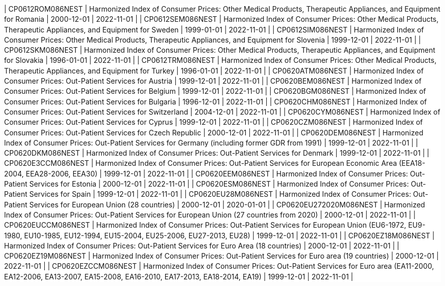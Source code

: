 | CP0612ROM086NEST       | Harmonized Index of Consumer Prices: Other Medical Products, Therapeutic Appliances, and Equipment for Romania                                                                                          | 2000-12-01          | 2022-11-01        |
| CP0612SEM086NEST       | Harmonized Index of Consumer Prices: Other Medical Products, Therapeutic Appliances, and Equipment for Sweden                                                                                           | 1999-01-01          | 2022-11-01        |
| CP0612SIM086NEST       | Harmonized Index of Consumer Prices: Other Medical Products, Therapeutic Appliances, and Equipment for Slovenia                                                                                         | 1999-12-01          | 2022-11-01        |
| CP0612SKM086NEST       | Harmonized Index of Consumer Prices: Other Medical Products, Therapeutic Appliances, and Equipment for Slovakia                                                                                         | 1996-01-01          | 2022-11-01        |
| CP0612TRM086NEST       | Harmonized Index of Consumer Prices: Other Medical Products, Therapeutic Appliances, and Equipment for Turkey                                                                                           | 1996-01-01          | 2022-11-01        |
| CP0620ATM086NEST       | Harmonized Index of Consumer Prices: Out-Patient Services for Austria                                                                                                                                   | 1999-12-01          | 2022-11-01        |
| CP0620BEM086NEST       | Harmonized Index of Consumer Prices: Out-Patient Services for Belgium                                                                                                                                   | 1999-12-01          | 2022-11-01        |
| CP0620BGM086NEST       | Harmonized Index of Consumer Prices: Out-Patient Services for Bulgaria                                                                                                                                  | 1996-12-01          | 2022-11-01        |
| CP0620CHM086NEST       | Harmonized Index of Consumer Prices: Out-Patient Services for Switzerland                                                                                                                               | 2004-12-01          | 2022-11-01        |
| CP0620CYM086NEST       | Harmonized Index of Consumer Prices: Out-Patient Services for Cyprus                                                                                                                                    | 1999-12-01          | 2022-11-01        |
| CP0620CZM086NEST       | Harmonized Index of Consumer Prices: Out-Patient Services for Czech Republic                                                                                                                            | 2000-12-01          | 2022-11-01        |
| CP0620DEM086NEST       | Harmonized Index of Consumer Prices: Out-Patient Services for Germany (including former GDR from 1991)                                                                                                  | 1999-12-01          | 2022-11-01        |
| CP0620DKM086NEST       | Harmonized Index of Consumer Prices: Out-Patient Services for Denmark                                                                                                                                   | 1999-12-01          | 2022-11-01        |
| CP0620E3CCM086NEST     | Harmonized Index of Consumer Prices: Out-Patient Services for European Economic Area (EEA18-2004, EEA28-2006, EEA30)                                                                                    | 1999-12-01          | 2022-11-01        |
| CP0620EEM086NEST       | Harmonized Index of Consumer Prices: Out-Patient Services for Estonia                                                                                                                                   | 2000-12-01          | 2022-11-01        |
| CP0620ESM086NEST       | Harmonized Index of Consumer Prices: Out-Patient Services for Spain                                                                                                                                     | 1999-12-01          | 2022-11-01        |
| CP0620EU28M086NEST     | Harmonized Index of Consumer Prices: Out-Patient Services for European Union (28 countries)                                                                                                             | 2000-12-01          | 2020-01-01        |
| CP0620EU272020M086NEST | Harmonized Index of Consumer Prices: Out-Patient Services for European Union (27 countries from 2020)                                                                                                   | 2000-12-01          | 2022-11-01        |
| CP0620EUCCM086NEST     | Harmonized Index of Consumer Prices: Out-Patient Services for European Union (EU6-1972, EU9-1980, EU10-1985, EU12-1994, EU15-2004, EU25-2006, EU27-2013, EU28)                                          | 1999-12-01          | 2022-11-01        |
| CP0620EZ18M086NEST     | Harmonized Index of Consumer Prices: Out-Patient Services for Euro Area (18 countries)                                                                                                                  | 2000-12-01          | 2022-11-01        |
| CP0620EZ19M086NEST     | Harmonized Index of Consumer Prices: Out-Patient Services for Euro area (19 countries)                                                                                                                  | 2000-12-01          | 2022-11-01        |
| CP0620EZCCM086NEST     | Harmonized Index of Consumer Prices: Out-Patient Services for Euro area (EA11-2000, EA12-2006, EA13-2007, EA15-2008, EA16-2010, EA17-2013, EA18-2014, EA19)                                             | 1999-12-01          | 2022-11-01        |